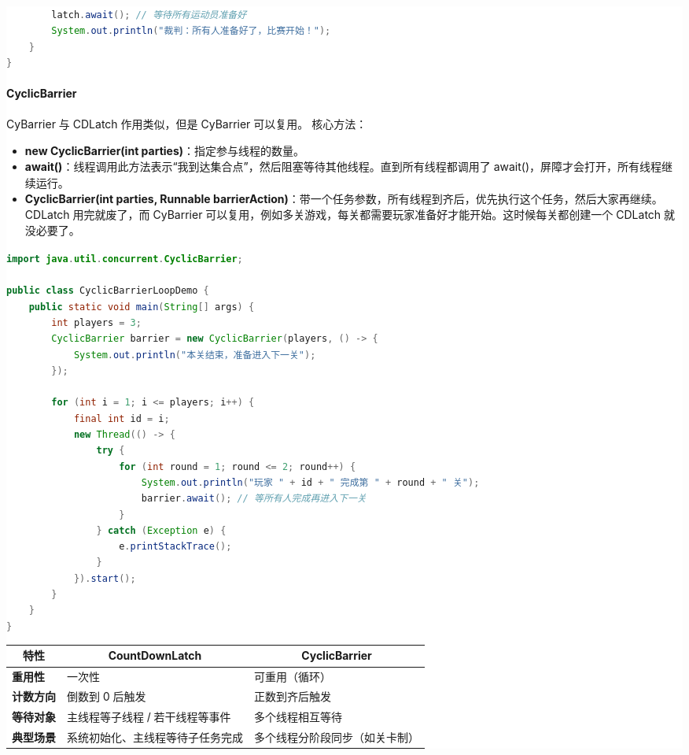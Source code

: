 ```Java
        latch.await(); // 等待所有运动员准备好
        System.out.println("裁判：所有人准备好了，比赛开始！");
    }
}
```

#### CyclicBarrier

CyBarrier 与 CDLatch 作用类似，但是 CyBarrier 可以复用。
核心方法：

- **new CyclicBarrier(int parties)**：指定参与线程的数量。
- **await()**：线程调用此方法表示“我到达集合点”，然后阻塞等待其他线程。直到所有线程都调用了 await()，屏障才会打开，所有线程继续运行。
- **CyclicBarrier(int parties, Runnable barrierAction)**：带一个任务参数，所有线程到齐后，优先执行这个任务，然后大家再继续。
  CDLatch 用完就废了，而 CyBarrier 可以复用，例如多关游戏，每关都需要玩家准备好才能开始。这时候每关都创建一个 CDLatch 就没必要了。

```Java
import java.util.concurrent.CyclicBarrier;

public class CyclicBarrierLoopDemo {
    public static void main(String[] args) {
        int players = 3;
        CyclicBarrier barrier = new CyclicBarrier(players, () -> {
            System.out.println("本关结束，准备进入下一关");
        });

        for (int i = 1; i <= players; i++) {
            final int id = i;
            new Thread(() -> {
                try {
                    for (int round = 1; round <= 2; round++) {
                        System.out.println("玩家 " + id + " 完成第 " + round + " 关");
                        barrier.await(); // 等所有人完成再进入下一关
                    }
                } catch (Exception e) {
                    e.printStackTrace();
                }
            }).start();
        }
    }
}
```

| **特性**     | **CountDownLatch**               | **CyclicBarrier**              |
| ------------ | -------------------------------- | ------------------------------ |
| **重用性**   | 一次性                           | 可重用（循环）                 |
| **计数方向** | 倒数到 0 后触发                  | 正数到齐后触发                 |
| **等待对象** | 主线程等子线程 / 若干线程等事件  | 多个线程相互等待               |
| **典型场景** | 系统初始化、主线程等待子任务完成 | 多个线程分阶段同步（如关卡制） |
